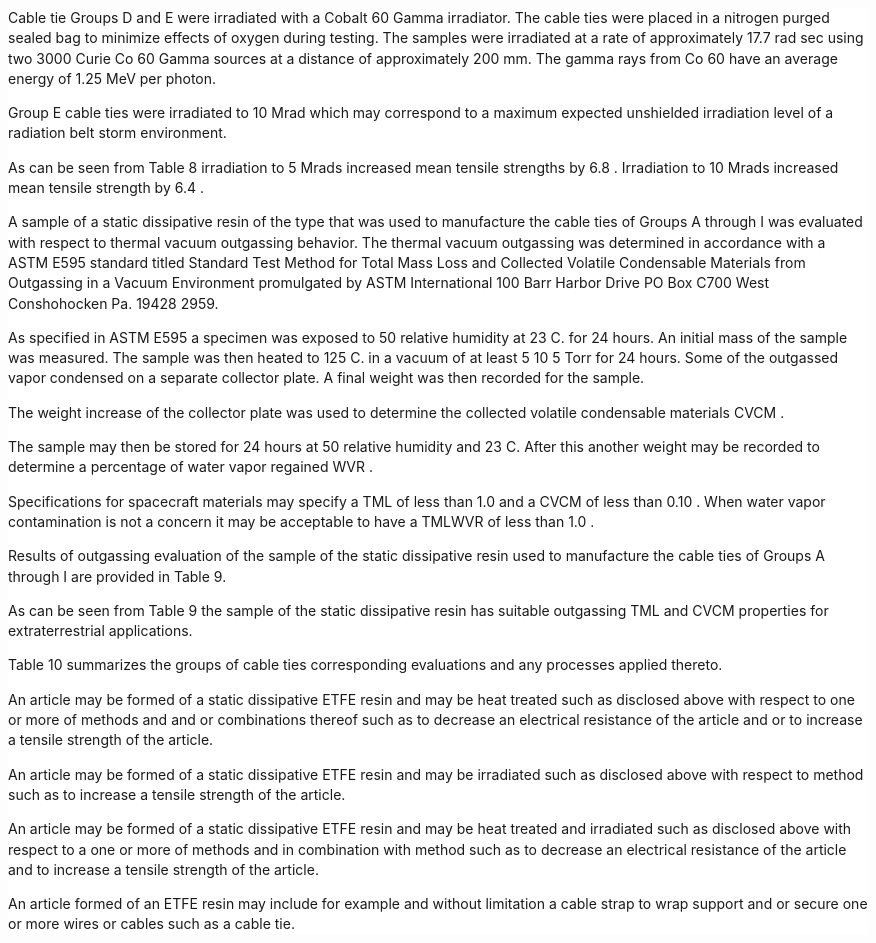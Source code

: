 Cable tie Groups D and E were irradiated with a Cobalt 60 Gamma irradiator. The cable ties were placed in a nitrogen purged sealed bag to minimize effects of oxygen during testing. The samples were irradiated at a rate of approximately 17.7 rad sec using two 3000 Curie Co 60 Gamma sources at a distance of approximately 200 mm. The gamma rays from Co 60 have an average energy of 1.25 MeV per photon.

Group E cable ties were irradiated to 10 Mrad which may correspond to a maximum expected unshielded irradiation level of a radiation belt storm environment.

As can be seen from Table 8 irradiation to 5 Mrads increased mean tensile strengths by 6.8 . Irradiation to 10 Mrads increased mean tensile strength by 6.4 .

A sample of a static dissipative resin of the type that was used to manufacture the cable ties of Groups A through I was evaluated with respect to thermal vacuum outgassing behavior. The thermal vacuum outgassing was determined in accordance with a ASTM E595 standard titled Standard Test Method for Total Mass Loss and Collected Volatile Condensable Materials from Outgassing in a Vacuum Environment promulgated by ASTM International 100 Barr Harbor Drive PO Box C700 West Conshohocken Pa. 19428 2959.

As specified in ASTM E595 a specimen was exposed to 50 relative humidity at 23 C. for 24 hours. An initial mass of the sample was measured. The sample was then heated to 125 C. in a vacuum of at least 5 10 5 Torr for 24 hours. Some of the outgassed vapor condensed on a separate collector plate. A final weight was then recorded for the sample.

The weight increase of the collector plate was used to determine the collected volatile condensable materials CVCM .

The sample may then be stored for 24 hours at 50 relative humidity and 23 C. After this another weight may be recorded to determine a percentage of water vapor regained WVR .

Specifications for spacecraft materials may specify a TML of less than 1.0 and a CVCM of less than 0.10 . When water vapor contamination is not a concern it may be acceptable to have a TMLWVR of less than 1.0 .

Results of outgassing evaluation of the sample of the static dissipative resin used to manufacture the cable ties of Groups A through I are provided in Table 9.

As can be seen from Table 9 the sample of the static dissipative resin has suitable outgassing TML and CVCM properties for extraterrestrial applications.

Table 10 summarizes the groups of cable ties corresponding evaluations and any processes applied thereto.

An article may be formed of a static dissipative ETFE resin and may be heat treated such as disclosed above with respect to one or more of methods and and or combinations thereof such as to decrease an electrical resistance of the article and or to increase a tensile strength of the article.

An article may be formed of a static dissipative ETFE resin and may be irradiated such as disclosed above with respect to method such as to increase a tensile strength of the article.

An article may be formed of a static dissipative ETFE resin and may be heat treated and irradiated such as disclosed above with respect to a one or more of methods and in combination with method such as to decrease an electrical resistance of the article and to increase a tensile strength of the article.

An article formed of an ETFE resin may include for example and without limitation a cable strap to wrap support and or secure one or more wires or cables such as a cable tie.
